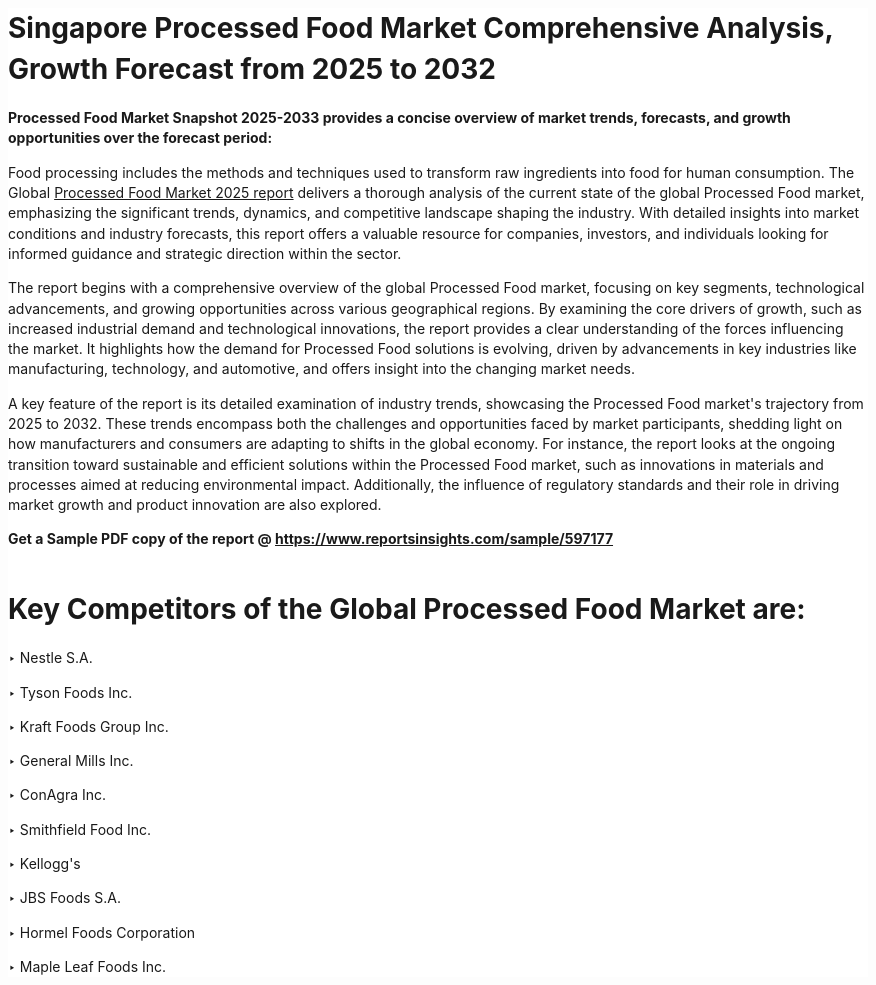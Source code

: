 # Singapore Processed Food Market Comprehensive Analysis, Growth Forecast from 2025 to 2032

<strong>Processed Food Market Snapshot 2025-2033 provides a concise overview of market trends, forecasts, and growth opportunities over the forecast period:</strong>

Food processing includes the methods and techniques used to transform raw ingredients into food for human consumption. The Global <a href=https://www.reportsinsights.com/sample/597177>Processed Food Market 2025 report</a> delivers a thorough analysis of the current state of the global Processed Food market, emphasizing the significant trends, dynamics, and competitive landscape shaping the industry. With detailed insights into market conditions and industry forecasts, this report offers a valuable resource for companies, investors, and individuals looking for informed guidance and strategic direction within the sector.

The report begins with a comprehensive overview of the global Processed Food market, focusing on key segments, technological advancements, and growing opportunities across various geographical regions. By examining the core drivers of growth, such as increased industrial demand and technological innovations, the report provides a clear understanding of the forces influencing the market. It highlights how the demand for Processed Food solutions is evolving, driven by advancements in key industries like manufacturing, technology, and automotive, and offers insight into the changing market needs.

A key feature of the report is its detailed examination of industry trends, showcasing the Processed Food market's trajectory from 2025 to 2032. These trends encompass both the challenges and opportunities faced by market participants, shedding light on how manufacturers and consumers are adapting to shifts in the global economy. For instance, the report looks at the ongoing transition toward sustainable and efficient solutions within the Processed Food market, such as innovations in materials and processes aimed at reducing environmental impact. Additionally, the influence of regulatory standards and their role in driving market growth and product innovation are also explored.

<strong>Get a Sample PDF copy of the report @ <a href=https://www.reportsinsights.com/sample/597177>https://www.reportsinsights.com/sample/597177</a></strong>

# <strong>Key Competitors of the Global Processed Food Market are:</strong>

‣ Nestle S.A.

‣ Tyson Foods Inc.

‣ Kraft Foods Group Inc.

‣ General Mills Inc.

‣ ConAgra Inc.

‣ Smithfield Food Inc.

‣ Kellogg's

‣ JBS Foods S.A.

‣ Hormel Foods Corporation

‣ Maple Leaf Foods Inc.
